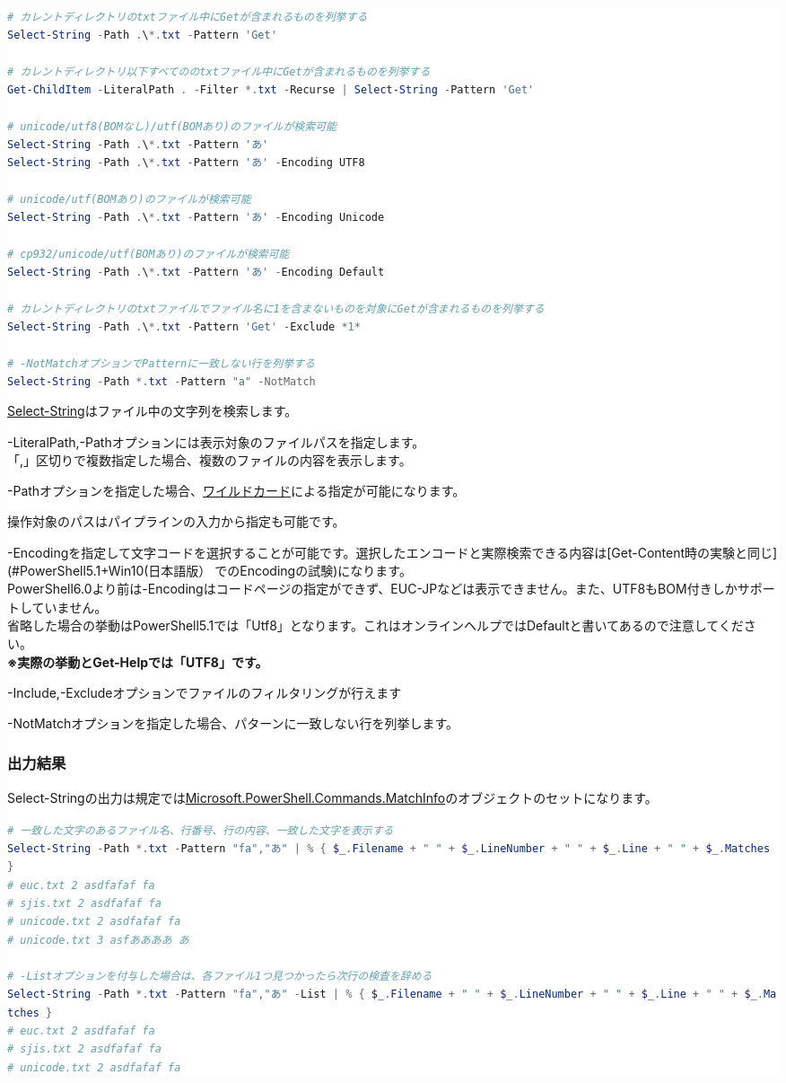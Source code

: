 ```powershell
# カレントディレクトリのtxtファイル中にGetが含まれるものを列挙する
Select-String -Path .\*.txt -Pattern 'Get'

# カレントディレクトリ以下すべてののtxtファイル中にGetが含まれるものを列挙する
Get-ChildItem -LiteralPath . -Filter *.txt -Recurse | Select-String -Pattern 'Get'

# unicode/utf8(BOMなし)/utf(BOMあり)のファイルが検索可能
Select-String -Path .\*.txt -Pattern 'あ'
Select-String -Path .\*.txt -Pattern 'あ' -Encoding UTF8

# unicode/utf(BOMあり)のファイルが検索可能
Select-String -Path .\*.txt -Pattern 'あ' -Encoding Unicode

# cp932/unicode/utf(BOMあり)のファイルが検索可能
Select-String -Path .\*.txt -Pattern 'あ' -Encoding Default

# カレントディレクトリのtxtファイルでファイル名に1を含まないものを対象にGetが含まれるものを列挙する
Select-String -Path .\*.txt -Pattern 'Get' -Exclude *1*

# -NotMatchオプションでPatternに一致しない行を列挙する
Select-String -Path *.txt -Pattern "a" -NotMatch

```  
  
[Select-String](https://docs.microsoft.com/en-us/powershell/module/Microsoft.PowerShell.Utility/Select-String?view=powershell-5.1)はファイル中の文字列を検索します。  
  
  
-LiteralPath,-Pathオプションには表示対象のファイルパスを指定します。  
「,」区切りで複数指定した場合、複数のファイルの内容を表示します。  
  
-Pathオプションを指定した場合、[ワイルドカード](https://github.com/mima3/note/blob/master/PowerShellのメモ～PathとLiteralPathパラメータについて.md#%E3%83%91%E3%83%A9%E3%83%A1%E3%83%BC%E3%82%BF%E3%81%AE%E3%83%AF%E3%82%A4%E3%83%AB%E3%83%89%E3%82%AB%E3%83%BC%E3%83%89)による指定が可能になります。  
  
操作対象のパスはパイプラインの入力から指定も可能です。  
  
-Encodingを指定して文字コードを選択することが可能です。選択したエンコードと実際検索できる内容は[Get-Content時の実験と同じ](#PowerShell5.1+Win10(日本語版） でのEncodingの試験)になります。  
PowerShell6.0より前は-Encodingはコードページの指定ができず、EUC-JPなどは表示できません。また、UTF8もBOM付きしかサポートしていません。  
省略した場合の挙動はPowerShell5.1では「Utf8」となります。これはオンラインヘルプではDefaultと書いてあるので注意してください。  
**※実際の挙動とGet-Helpでは「UTF8」です。**  
  
-Include,-Excludeオプションでファイルのフィルタリングが行えます  
  
-NotMatchオプションを指定した場合、パターンに一致しない行を列挙します。  
  
### 出力結果  
Select-Stringの出力は規定では[Microsoft.PowerShell.Commands.MatchInfo](https://docs.microsoft.com/en-us/dotnet/api/microsoft.powershell.commands.matchinfo?view=powershellsdk-1.1.0)のオブジェクトのセットになります。  
  
```powershell
# 一致した文字のあるファイル名、行番号、行の内容、一致した文字を表示する
Select-String -Path *.txt -Pattern "fa","あ" | % { $_.Filename + " " + $_.LineNumber + " " + $_.Line + " " + $_.Matches }
# euc.txt 2 asdfafaf fa
# sjis.txt 2 asdfafaf fa
# unicode.txt 2 asdfafaf fa
# unicode.txt 3 asfああああ あ

# -Listオプションを付与した場合は、各ファイル1つ見つかったら次行の検査を辞める
Select-String -Path *.txt -Pattern "fa","あ" -List | % { $_.Filename + " " + $_.LineNumber + " " + $_.Line + " " + $_.Matches }
# euc.txt 2 asdfafaf fa
# sjis.txt 2 asdfafaf fa
# unicode.txt 2 asdfafaf fa
```  
  